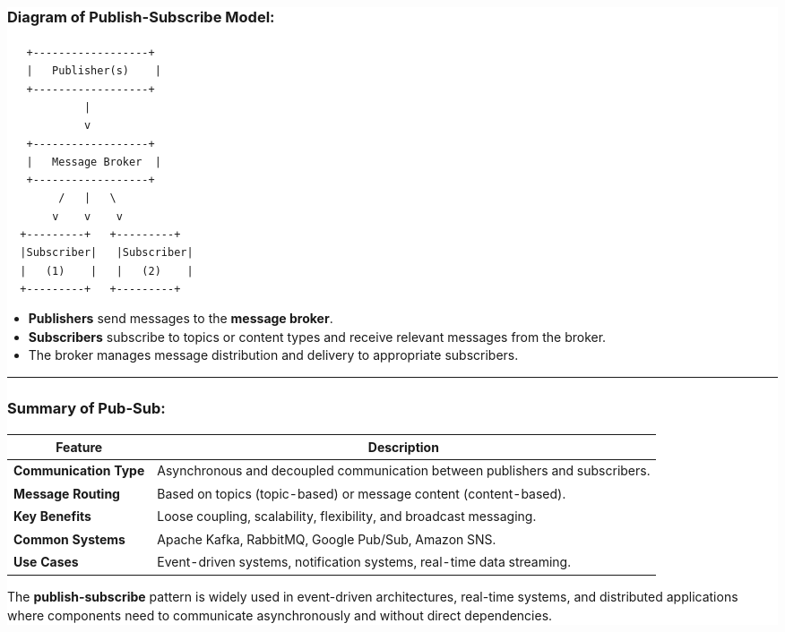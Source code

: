 ### Diagram of Publish-Subscribe Model:

```
   +------------------+
   |   Publisher(s)    |
   +------------------+
            |
            v
   +------------------+
   |   Message Broker  |
   +------------------+
        /   |   \
       v    v    v
  +---------+   +---------+
  |Subscriber|   |Subscriber|
  |   (1)    |   |   (2)    |
  +---------+   +---------+
```

- **Publishers** send messages to the **message broker**.
- **Subscribers** subscribe to topics or content types and receive relevant messages from the broker.
- The broker manages message distribution and delivery to appropriate subscribers.

---

### Summary of Pub-Sub:

| Feature                     | Description                                                                  |
|-----------------------------|------------------------------------------------------------------------------|
| **Communication Type**       | Asynchronous and decoupled communication between publishers and subscribers. |
| **Message Routing**          | Based on topics (topic-based) or message content (content-based).            |
| **Key Benefits**             | Loose coupling, scalability, flexibility, and broadcast messaging.           |
| **Common Systems**           | Apache Kafka, RabbitMQ, Google Pub/Sub, Amazon SNS.                          |
| **Use Cases**                | Event-driven systems, notification systems, real-time data streaming.        |

The **publish-subscribe** pattern is widely used in event-driven architectures, real-time systems, and distributed applications where components need to communicate asynchronously and without direct dependencies.
